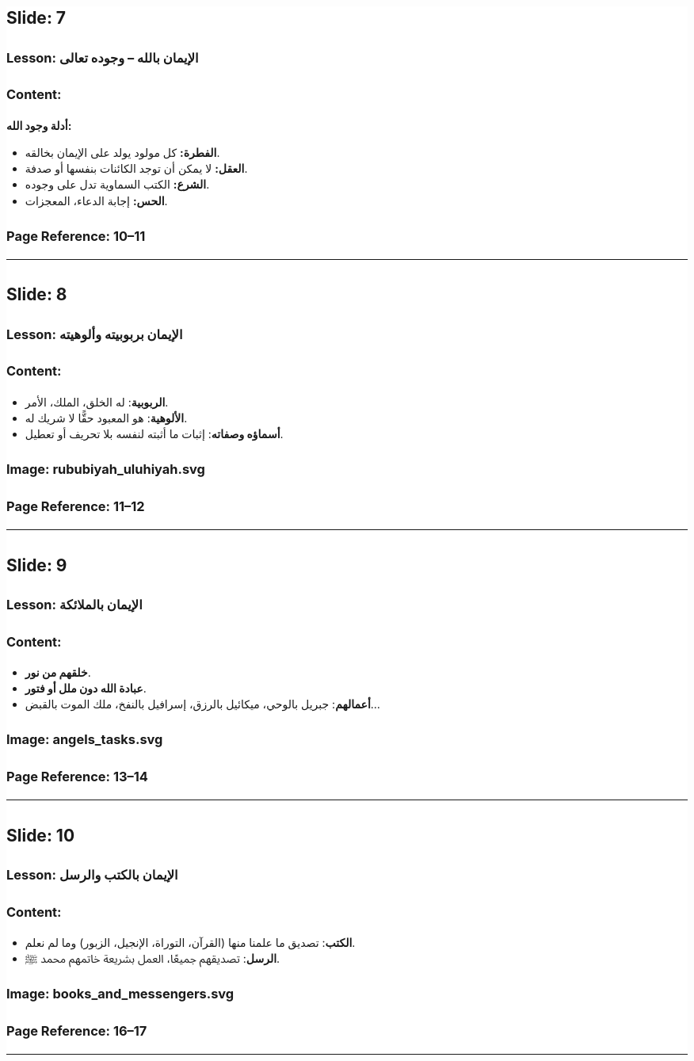 
## Slide: 7
### Lesson: الإيمان بالله – وجوده تعالى
### Content:
**أدلة وجود الله:**  
- **الفطرة:** كل مولود يولد على الإيمان بخالقه.  
- **العقل:** لا يمكن أن توجد الكائنات بنفسها أو صدفة.  
- **الشرع:** الكتب السماوية تدل على وجوده.  
- **الحس:** إجابة الدعاء، المعجزات.
### Page Reference: 10–11

---

## Slide: 8
### Lesson: الإيمان بربوبيته وألوهيته
### Content:
- **الربوبية**: له الخلق، الملك، الأمر.  
- **الألوهية**: هو المعبود حقًّا لا شريك له.  
- **أسماؤه وصفاته**: إثبات ما أثبته لنفسه بلا تحريف أو تعطيل.
### Image: rububiyah_uluhiyah.svg
### Page Reference: 11–12

---

## Slide: 9
### Lesson: الإيمان بالملائكة
### Content:
- **خلقهم من نور**.  
- **عبادة الله دون ملل أو فتور**.  
- **أعمالهم**: جبريل بالوحي، ميكائيل بالرزق، إسرافيل بالنفخ، ملك الموت بالقبض…
### Image: angels_tasks.svg
### Page Reference: 13–14

---

## Slide: 10
### Lesson: الإيمان بالكتب والرسل
### Content:
- **الكتب**: تصديق ما علمنا منها (القرآن، التوراة، الإنجيل، الزبور) وما لم نعلم.  
- **الرسل**: تصديقهم جميعًا، العمل بشريعة خاتمهم محمد ﷺ.
### Image: books_and_messengers.svg
### Page Reference: 16–17

---